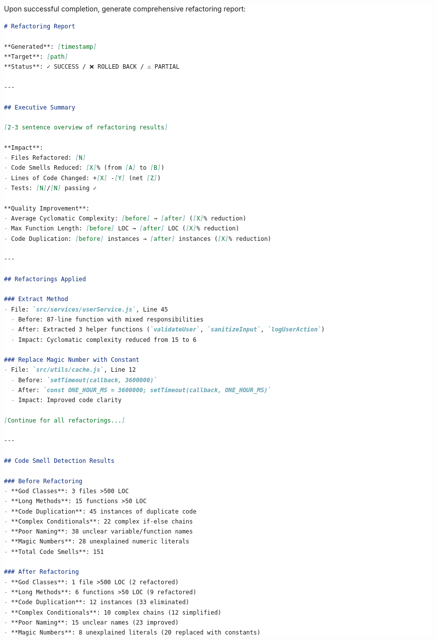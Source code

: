 Upon successful completion, generate comprehensive refactoring report:

```markdown
# Refactoring Report

**Generated**: [timestamp]
**Target**: [path]
**Status**: ✓ SUCCESS / ❌ ROLLED BACK / ⚠ PARTIAL

---

## Executive Summary

[2-3 sentence overview of refactoring results]

**Impact**:
- Files Refactored: [N]
- Code Smells Reduced: [X]% (from [A] to [B])
- Lines of Code Changed: +[X] -[Y] (net [Z])
- Tests: [N]/[N] passing ✓

**Quality Improvement**:
- Average Cyclomatic Complexity: [before] → [after] ([X]% reduction)
- Max Function Length: [before] LOC → [after] LOC ([X]% reduction)
- Code Duplication: [before] instances → [after] instances ([X]% reduction)

---

## Refactorings Applied

### Extract Method
- File: `src/services/userService.js`, Line 45
  - Before: 87-line function with mixed responsibilities
  - After: Extracted 3 helper functions (`validateUser`, `sanitizeInput`, `logUserAction`)
  - Impact: Cyclomatic complexity reduced from 15 to 6

### Replace Magic Number with Constant
- File: `src/utils/cache.js`, Line 12
  - Before: `setTimeout(callback, 3600000)`
  - After: `const ONE_HOUR_MS = 3600000; setTimeout(callback, ONE_HOUR_MS)`
  - Impact: Improved code clarity

[Continue for all refactorings...]

---

## Code Smell Detection Results

### Before Refactoring
- **God Classes**: 3 files >500 LOC
- **Long Methods**: 15 functions >50 LOC
- **Code Duplication**: 45 instances of duplicate code
- **Complex Conditionals**: 22 complex if-else chains
- **Poor Naming**: 38 unclear variable/function names
- **Magic Numbers**: 28 unexplained numeric literals
- **Total Code Smells**: 151

### After Refactoring
- **God Classes**: 1 file >500 LOC (2 refactored)
- **Long Methods**: 6 functions >50 LOC (9 refactored)
- **Code Duplication**: 12 instances (33 eliminated)
- **Complex Conditionals**: 10 complex chains (12 simplified)
- **Poor Naming**: 15 unclear names (23 improved)
- **Magic Numbers**: 8 unexplained literals (20 replaced with constants)
```